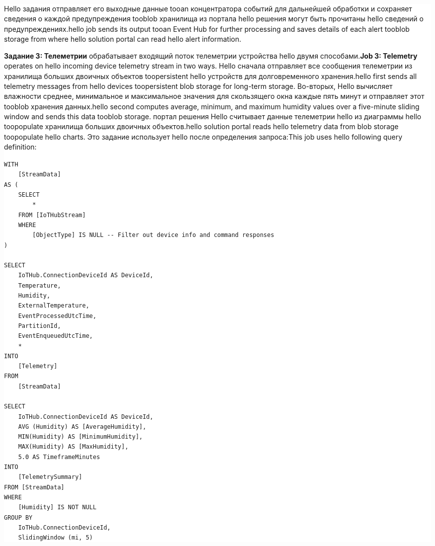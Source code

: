 <span data-ttu-id="ebc01-236">Hello задания отправляет его выходные данные tooan концентратора событий для дальнейшей обработки и сохраняет сведения о каждой предупреждения tooblob хранилища из портала hello решения могут быть прочитаны hello сведений о предупреждениях.</span><span class="sxs-lookup"><span data-stu-id="ebc01-236">hello job sends its output tooan Event Hub for further processing and saves details of each alert tooblob storage from where hello solution portal can read hello alert information.</span></span>

<span data-ttu-id="ebc01-237">**Задание 3: Телеметрии** обрабатывает входящий поток телеметрии устройства hello двумя способами.</span><span class="sxs-lookup"><span data-stu-id="ebc01-237">**Job 3: Telemetry** operates on hello incoming device telemetry stream in two ways.</span></span> <span data-ttu-id="ebc01-238">Hello сначала отправляет все сообщения телеметрии из хранилища больших двоичных объектов toopersistent hello устройств для долговременного хранения.</span><span class="sxs-lookup"><span data-stu-id="ebc01-238">hello first sends all telemetry messages from hello devices toopersistent blob storage for long-term storage.</span></span> <span data-ttu-id="ebc01-239">Во-вторых, Hello вычисляет влажности среднее, минимальное и максимальное значения для скользящего окна каждые пять минут и отправляет этот tooblob хранения данных.</span><span class="sxs-lookup"><span data-stu-id="ebc01-239">hello second computes average, minimum, and maximum humidity values over a five-minute sliding window and sends this data tooblob storage.</span></span> <span data-ttu-id="ebc01-240">портал решения Hello считывает данные телеметрии hello из диаграммы hello toopopulate хранилища больших двоичных объектов.</span><span class="sxs-lookup"><span data-stu-id="ebc01-240">hello solution portal reads hello telemetry data from blob storage toopopulate hello charts.</span></span> <span data-ttu-id="ebc01-241">Это задание использует hello после определения запроса:</span><span class="sxs-lookup"><span data-stu-id="ebc01-241">This job uses hello following query definition:</span></span>

```
WITH 
    [StreamData]
AS (
    SELECT
        *
    FROM [IoTHubStream]
    WHERE
        [ObjectType] IS NULL -- Filter out device info and command responses
) 

SELECT
    IoTHub.ConnectionDeviceId AS DeviceId,
    Temperature,
    Humidity,
    ExternalTemperature,
    EventProcessedUtcTime,
    PartitionId,
    EventEnqueuedUtcTime,
    * 
INTO
    [Telemetry]
FROM
    [StreamData]

SELECT
    IoTHub.ConnectionDeviceId AS DeviceId,
    AVG (Humidity) AS [AverageHumidity],
    MIN(Humidity) AS [MinimumHumidity],
    MAX(Humidity) AS [MaxHumidity],
    5.0 AS TimeframeMinutes 
INTO
    [TelemetrySummary]
FROM [StreamData]
WHERE
    [Humidity] IS NOT NULL
GROUP BY
    IoTHub.ConnectionDeviceId,
    SlidingWindow (mi, 5)
```


[lnk-preconfigured-solutions]: iot-suite-what-are-preconfigured-solutions.md
[lnk-customize]: iot-suite-guidance-on-customizing-preconfigured-solutions.md
[lnk-iothub]: https://azure.microsoft.com/documentation/services/iot-hub/
[lnk-asa]: https://azure.microsoft.com/documentation/services/stream-analytics/
[lnk-webjobs]: https://azure.microsoft.com/documentation/articles/websites-webjobs-resources/
[lnk-connect-rm]: iot-suite-connecting-devices.md
[lnk-permissions]: iot-suite-permissions.md
[lnk-c2d-guidance]: ../iot-hub/iot-hub-devguide-c2d-guidance.md
[lnk-device-twins]:  ../iot-hub/iot-hub-devguide-device-twins.md
[lnk-direct-methods]: ../iot-hub/iot-hub-devguide-direct-methods.md